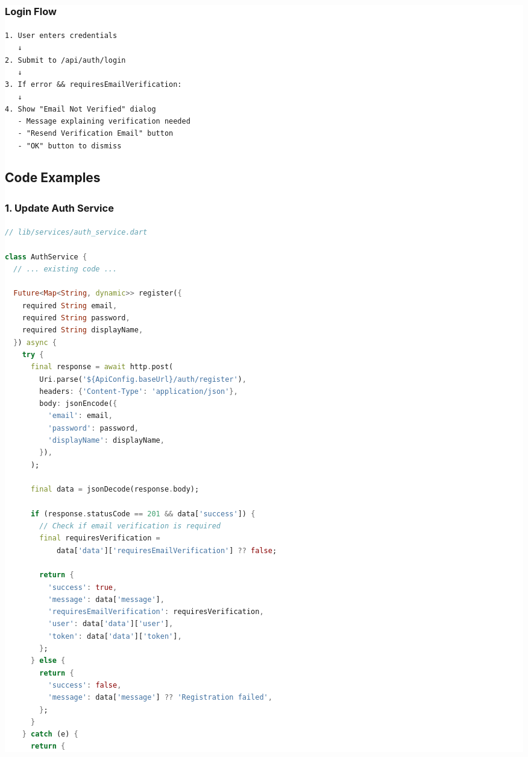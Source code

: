 ### Login Flow

```
1. User enters credentials
   ↓
2. Submit to /api/auth/login
   ↓
3. If error && requiresEmailVerification:
   ↓
4. Show "Email Not Verified" dialog
   - Message explaining verification needed
   - "Resend Verification Email" button
   - "OK" button to dismiss
```

## Code Examples

### 1. Update Auth Service

```dart
// lib/services/auth_service.dart

class AuthService {
  // ... existing code ...

  Future<Map<String, dynamic>> register({
    required String email,
    required String password,
    required String displayName,
  }) async {
    try {
      final response = await http.post(
        Uri.parse('${ApiConfig.baseUrl}/auth/register'),
        headers: {'Content-Type': 'application/json'},
        body: jsonEncode({
          'email': email,
          'password': password,
          'displayName': displayName,
        }),
      );

      final data = jsonDecode(response.body);

      if (response.statusCode == 201 && data['success']) {
        // Check if email verification is required
        final requiresVerification = 
            data['data']['requiresEmailVerification'] ?? false;
        
        return {
          'success': true,
          'message': data['message'],
          'requiresEmailVerification': requiresVerification,
          'user': data['data']['user'],
          'token': data['data']['token'],
        };
      } else {
        return {
          'success': false,
          'message': data['message'] ?? 'Registration failed',
        };
      }
    } catch (e) {
      return {
```